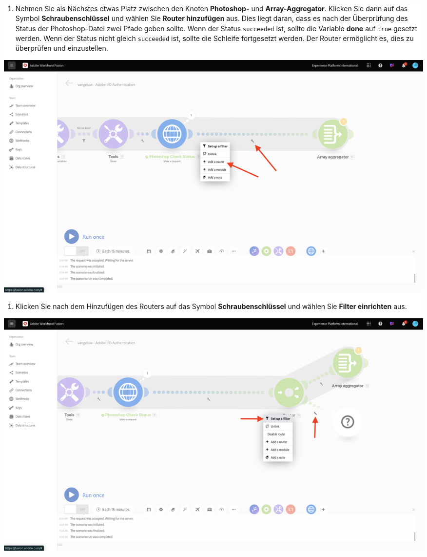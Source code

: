 1. Nehmen Sie als Nächstes etwas Platz zwischen den Knoten **Photoshop-** und **Array-Aggregator**. Klicken Sie dann auf das Symbol **Schraubenschlüssel** und wählen Sie **Router hinzufügen** aus. Dies liegt daran, dass es nach der Überprüfung des Status der Photoshop-Datei zwei Pfade geben sollte. Wenn der Status `succeeded` ist, sollte die Variable **done** auf `true` gesetzt werden. Wenn der Status nicht gleich `succeeded` ist, sollte die Schleife fortgesetzt werden. Der Router ermöglicht es, dies zu überprüfen und einzustellen.

![WF Fusion](./images/wffusion113.png)

1. Klicken Sie nach dem Hinzufügen des Routers auf das Symbol **Schraubenschlüssel** und wählen Sie **Filter einrichten** aus.

![WF Fusion](./images/wffusion114.png)
